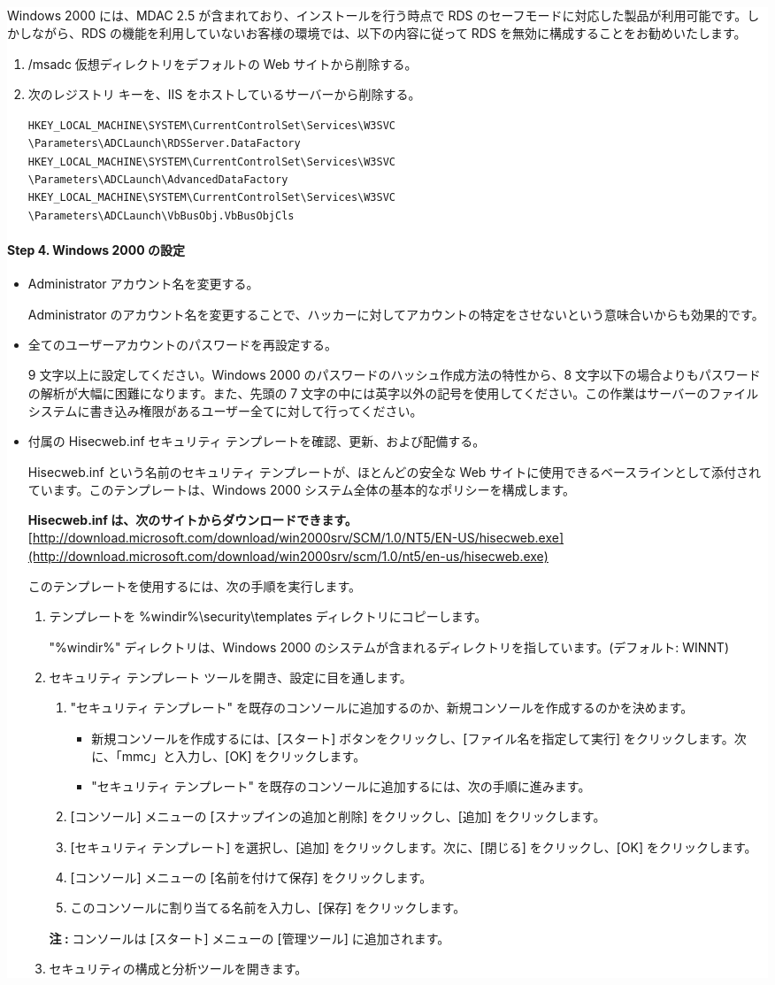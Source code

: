 Windows 2000 には、MDAC 2.5 が含まれており、インストールを行う時点で RDS のセーフモードに対応した製品が利用可能です。しかしながら、RDS の機能を利用していないお客様の環境では、以下の内容に従って RDS を無効に構成することをお勧めいたします。

1.  /msadc 仮想ディレクトリをデフォルトの Web サイトから削除する。

2.  次のレジストリ キーを、IIS をホストしているサーバーから削除する。
    
    ```
    HKEY_LOCAL_MACHINE\SYSTEM\CurrentControlSet\Services\W3SVC
    \Parameters\ADCLaunch\RDSServer.DataFactory
    HKEY_LOCAL_MACHINE\SYSTEM\CurrentControlSet\Services\W3SVC
    \Parameters\ADCLaunch\AdvancedDataFactory
    HKEY_LOCAL_MACHINE\SYSTEM\CurrentControlSet\Services\W3SVC
    \Parameters\ADCLaunch\VbBusObj.VbBusObjCls
    ```

#### Step 4. Windows 2000 の設定

-   Administrator アカウント名を変更する。

    Administrator のアカウント名を変更することで、ハッカーに対してアカウントの特定をさせないという意味合いからも効果的です。

-   全てのユーザーアカウントのパスワードを再設定する。

    9 文字以上に設定してください。Windows 2000 のパスワードのハッシュ作成方法の特性から、8 文字以下の場合よりもパスワードの解析が大幅に困難になります。また、先頭の 7 文字の中には英字以外の記号を使用してください。この作業はサーバーのファイルシステムに書き込み権限があるユーザー全てに対して行ってください。

-   付属の Hisecweb.inf セキュリティ テンプレートを確認、更新、および配備する。

    Hisecweb.inf という名前のセキュリティ テンプレートが、ほとんどの安全な Web サイトに使用できるベースラインとして添付されています。このテンプレートは、Windows 2000 システム全体の基本的なポリシーを構成します。

    **Hisecweb.inf は、次のサイトからダウンロードできます。**
    [http://download.microsoft.com/download/win2000srv/SCM/1.0/NT5/EN-US/hisecweb.exe](http://download.microsoft.com/download/win2000srv/scm/1.0/nt5/en-us/hisecweb.exe)

    このテンプレートを使用するには、次の手順を実行します。

    1.  テンプレートを %windir%\\security\\templates ディレクトリにコピーします。

        "%windir%" ディレクトリは、Windows 2000 のシステムが含まれるディレクトリを指しています。(デフォルト: WINNT)

    2.  セキュリティ テンプレート ツールを開き、設定に目を通します。

        1.  "セキュリティ テンプレート" を既存のコンソールに追加するのか、新規コンソールを作成するのかを決めます。

            -   新規コンソールを作成するには、\[スタート\] ボタンをクリックし、\[ファイル名を指定して実行\] をクリックします。次に、「mmc」と入力し、\[OK\] をクリックします。

            -   "セキュリティ テンプレート" を既存のコンソールに追加するには、次の手順に進みます。

        2.  \[コンソール\] メニューの \[スナップインの追加と削除\] をクリックし、\[追加\] をクリックします。

        3.  \[セキュリティ テンプレート\] を選択し、\[追加\] をクリックします。次に、\[閉じる\] をクリックし、\[OK\] をクリックします。

        4.  \[コンソール\] メニューの \[名前を付けて保存\] をクリックします。

        5.  このコンソールに割り当てる名前を入力し、\[保存\] をクリックします。

        **注 :** コンソールは \[スタート\] メニューの \[管理ツール\] に追加されます。

    3.  セキュリティの構成と分析ツールを開きます。
